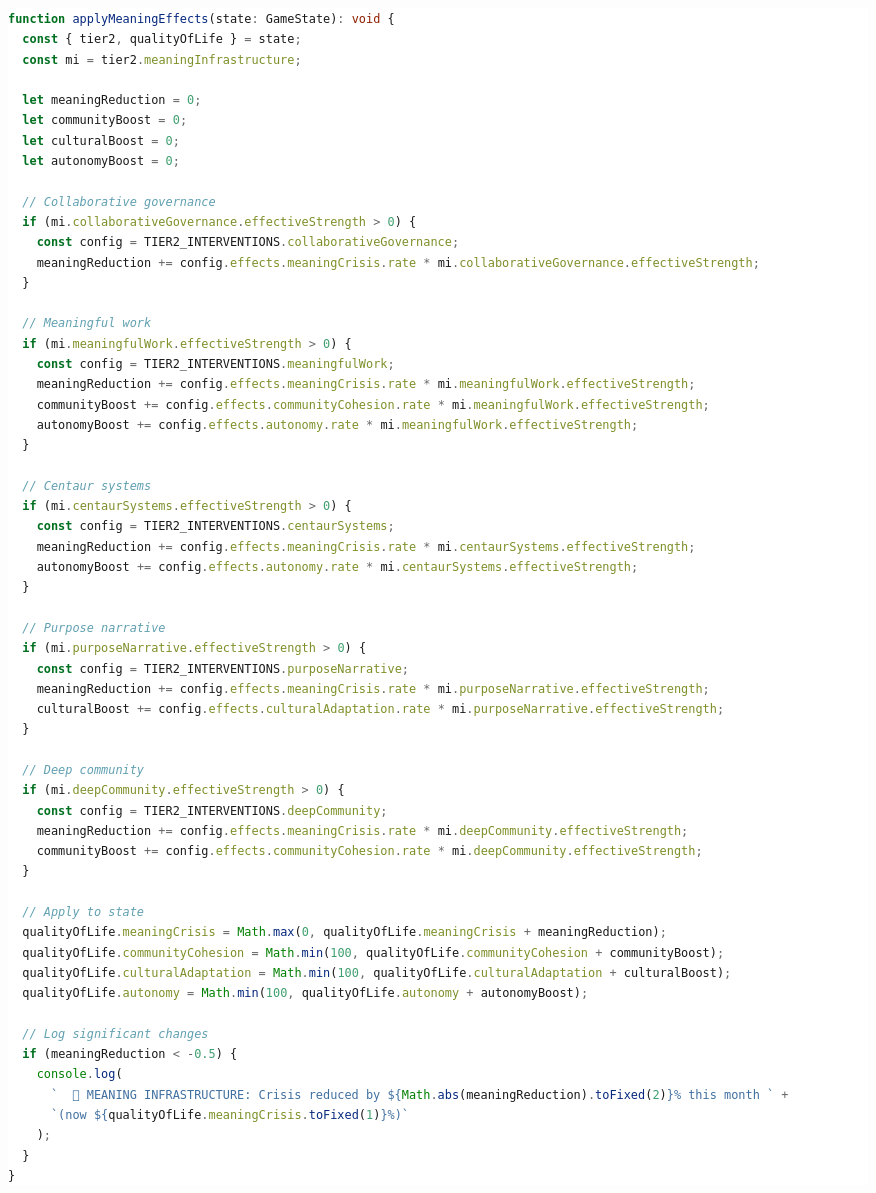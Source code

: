 ```typescript
function applyMeaningEffects(state: GameState): void {
  const { tier2, qualityOfLife } = state;
  const mi = tier2.meaningInfrastructure;
  
  let meaningReduction = 0;
  let communityBoost = 0;
  let culturalBoost = 0;
  let autonomyBoost = 0;
  
  // Collaborative governance
  if (mi.collaborativeGovernance.effectiveStrength > 0) {
    const config = TIER2_INTERVENTIONS.collaborativeGovernance;
    meaningReduction += config.effects.meaningCrisis.rate * mi.collaborativeGovernance.effectiveStrength;
  }
  
  // Meaningful work
  if (mi.meaningfulWork.effectiveStrength > 0) {
    const config = TIER2_INTERVENTIONS.meaningfulWork;
    meaningReduction += config.effects.meaningCrisis.rate * mi.meaningfulWork.effectiveStrength;
    communityBoost += config.effects.communityCohesion.rate * mi.meaningfulWork.effectiveStrength;
    autonomyBoost += config.effects.autonomy.rate * mi.meaningfulWork.effectiveStrength;
  }
  
  // Centaur systems
  if (mi.centaurSystems.effectiveStrength > 0) {
    const config = TIER2_INTERVENTIONS.centaurSystems;
    meaningReduction += config.effects.meaningCrisis.rate * mi.centaurSystems.effectiveStrength;
    autonomyBoost += config.effects.autonomy.rate * mi.centaurSystems.effectiveStrength;
  }
  
  // Purpose narrative
  if (mi.purposeNarrative.effectiveStrength > 0) {
    const config = TIER2_INTERVENTIONS.purposeNarrative;
    meaningReduction += config.effects.meaningCrisis.rate * mi.purposeNarrative.effectiveStrength;
    culturalBoost += config.effects.culturalAdaptation.rate * mi.purposeNarrative.effectiveStrength;
  }
  
  // Deep community
  if (mi.deepCommunity.effectiveStrength > 0) {
    const config = TIER2_INTERVENTIONS.deepCommunity;
    meaningReduction += config.effects.meaningCrisis.rate * mi.deepCommunity.effectiveStrength;
    communityBoost += config.effects.communityCohesion.rate * mi.deepCommunity.effectiveStrength;
  }
  
  // Apply to state
  qualityOfLife.meaningCrisis = Math.max(0, qualityOfLife.meaningCrisis + meaningReduction);
  qualityOfLife.communityCohesion = Math.min(100, qualityOfLife.communityCohesion + communityBoost);
  qualityOfLife.culturalAdaptation = Math.min(100, qualityOfLife.culturalAdaptation + culturalBoost);
  qualityOfLife.autonomy = Math.min(100, qualityOfLife.autonomy + autonomyBoost);
  
  // Log significant changes
  if (meaningReduction < -0.5) {
    console.log(
      `  🧠 MEANING INFRASTRUCTURE: Crisis reduced by ${Math.abs(meaningReduction).toFixed(2)}% this month ` +
      `(now ${qualityOfLife.meaningCrisis.toFixed(1)}%)`
    );
  }
}
```